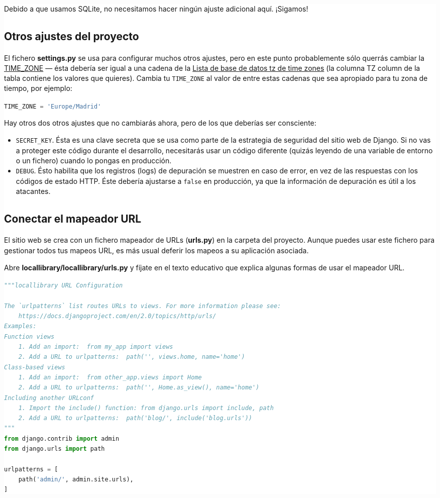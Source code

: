 Debido a que usamos SQLite, no necesitamos hacer ningún ajuste adicional aquí. ¡Sigamos!

## Otros ajustes del proyecto

El fichero **settings.py** se usa para configurar muchos otros ajustes, pero en este punto probablemente sólo querrás cambiar la [TIME_ZONE](https://docs.djangoproject.com/en/2.0/ref/settings/#std:setting-TIME_ZONE) — ésta debería ser igual a una cadena de la [Lista de base de datos tz de time zones](https://en.wikipedia.org/wiki/List_of_tz_database_time_zones) (la columna TZ column de la tabla contiene los valores que quieres). Cambia tu `TIME_ZONE` al valor de entre estas cadenas que sea apropiado para tu zona de tiempo, por ejemplo:

```python
TIME_ZONE = 'Europe/Madrid'
```

Hay otros dos otros ajustes que no cambiarás ahora, pero de los que deberías ser consciente:

- `SECRET_KEY`. Ésta es una clave secreta que se usa como parte de la estrategia de seguridad del sitio web de Django. Si no vas a proteger este código durante el desarrollo, necesitarás usar un código diferente (quizás leyendo de una variable de entorno o un fichero) cuando lo pongas en producción.
- `DEBUG`. Ésto habilita que los registros (logs) de depuración se muestren en caso de error, en vez de las respuestas con los códigos de estado HTTP. Éste debería ajustarse a `false` en producción, ya que la información de depuración es útil a los atacantes.

## Conectar el mapeador URL

El sitio web se crea con un fichero mapeador de URLs (**urls.py**) en la carpeta del proyecto. Aunque puedes usar este fichero para gestionar todos tus mapeos URL, es más usual deferir los mapeos a su aplicación asociada.

Abre **locallibrary/locallibrary/urls.py** y fíjate en el texto educativo que explica algunas formas de usar el mapeador URL.

```python
"""locallibrary URL Configuration

The `urlpatterns` list routes URLs to views. For more information please see:
    https://docs.djangoproject.com/en/2.0/topics/http/urls/
Examples:
Function views
    1. Add an import:  from my_app import views
    2. Add a URL to urlpatterns:  path('', views.home, name='home')
Class-based views
    1. Add an import:  from other_app.views import Home
    2. Add a URL to urlpatterns:  path('', Home.as_view(), name='home')
Including another URLconf
    1. Import the include() function: from django.urls import include, path
    2. Add a URL to urlpatterns:  path('blog/', include('blog.urls'))
"""
from django.contrib import admin
from django.urls import path

urlpatterns = [
    path('admin/', admin.site.urls),
]
```
